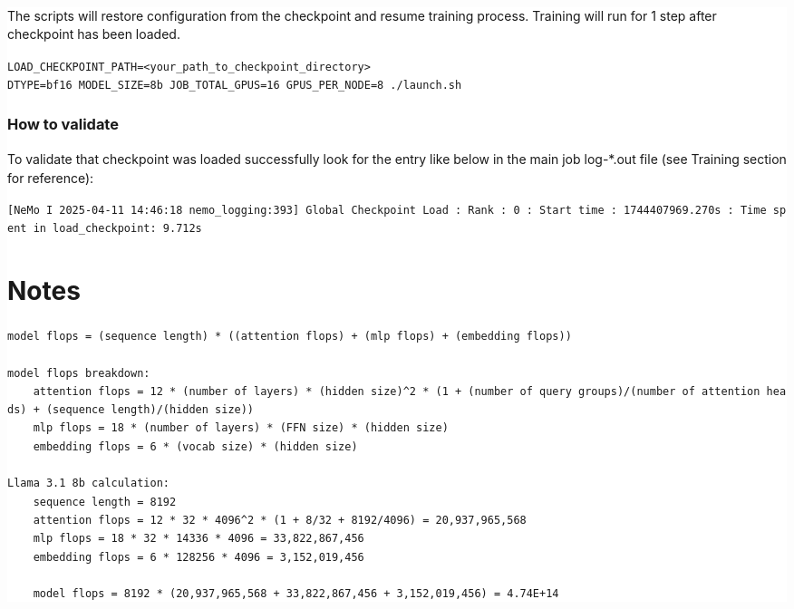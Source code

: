The scripts will restore configuration from the checkpoint and resume training process. Training will run for 1 step after checkpoint has been loaded.
```shell
LOAD_CHECKPOINT_PATH=<your_path_to_checkpoint_directory>
DTYPE=bf16 MODEL_SIZE=8b JOB_TOTAL_GPUS=16 GPUS_PER_NODE=8 ./launch.sh
```

### How to validate

To validate that checkpoint was loaded successfully look for the entry like below in the main job log-*.out file (see Training section for reference):

```
[NeMo I 2025-04-11 14:46:18 nemo_logging:393] Global Checkpoint Load : Rank : 0 : Start time : 1744407969.270s : Time spent in load_checkpoint: 9.712s
```

# Notes

```shell
model flops = (sequence length) * ((attention flops) + (mlp flops) + (embedding flops))

model flops breakdown:
    attention flops = 12 * (number of layers) * (hidden size)^2 * (1 + (number of query groups)/(number of attention heads) + (sequence length)/(hidden size))
    mlp flops = 18 * (number of layers) * (FFN size) * (hidden size)
    embedding flops = 6 * (vocab size) * (hidden size)

Llama 3.1 8b calculation:
    sequence length = 8192
    attention flops = 12 * 32 * 4096^2 * (1 + 8/32 + 8192/4096) = 20,937,965,568
    mlp flops = 18 * 32 * 14336 * 4096 = 33,822,867,456
    embedding flops = 6 * 128256 * 4096 = 3,152,019,456

    model flops = 8192 * (20,937,965,568 + 33,822,867,456 + 3,152,019,456) = 4.74E+14
```
